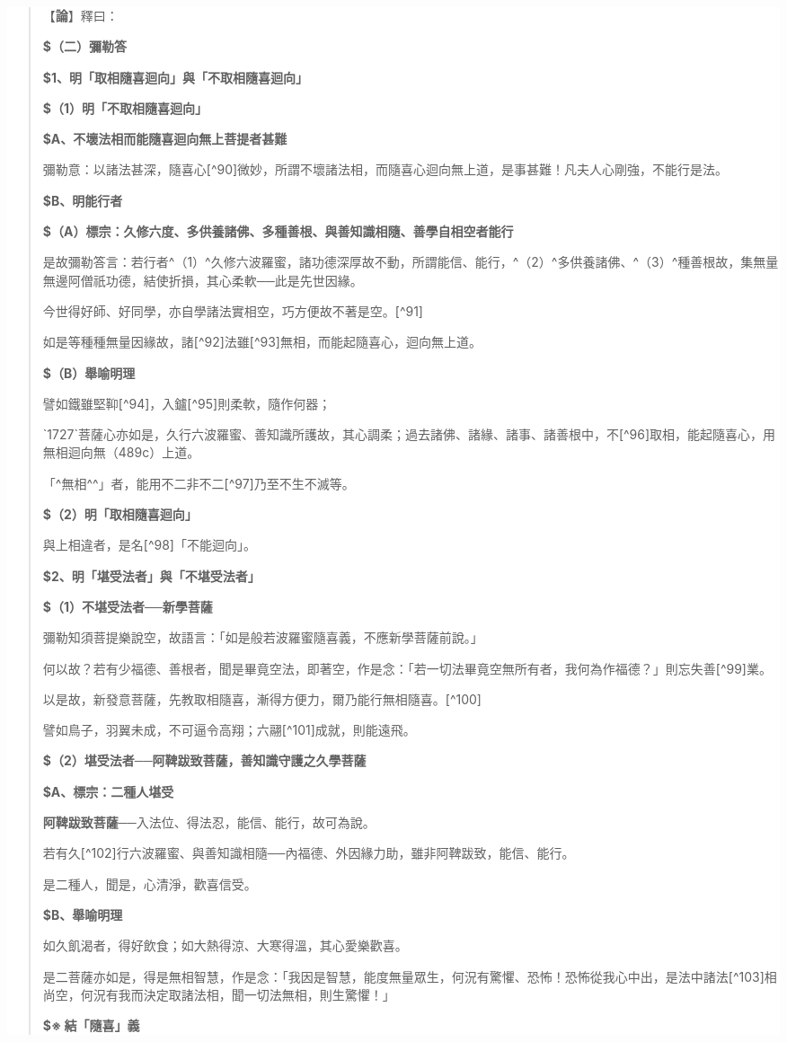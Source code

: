 > 【**論**】釋曰：
>
> **\$（二）彌勒答**
>
> **\$1、明「取相隨喜迴向」與「不取相隨喜迴向」**
>
> **\$（1）明「不取相隨喜迴向」**
>
> **\$A、不壞法相而能隨喜迴向無上菩提者甚難**
>
> 彌勒意：以諸法甚深，隨喜心[^90]微妙，所謂不壞諸法相，而隨喜心迴向無上道，是事甚難！凡夫人心剛強，不能行是法。
>
> **\$B、明能行者**
>
> **\$（A）標宗：久修六度、多供養諸佛、多種善根、與善知識相隨、善學自相空者能行**
>
> 是故彌勒答言：若行者^（1）^久修六波羅蜜，諸功德深厚故不動，所謂能信、能行，^（2）^多供養諸佛、^（3）^種善根故，集無量無邊阿僧祇功德，結使折損，其心柔軟──此是先世因緣。
>
> 今世得好師、好同學，亦自學諸法實相空，巧方便故不著是空。[^91]
>
> 如是等種種無量因緣故，諸[^92]法雖[^93]無相，而能起隨喜心，迴向無上道。
>
> **\$（B）舉喻明理**
>
> 譬如鐵雖堅䩕[^94]，入鑪[^95]則柔軟，隨作何器；
>
> \`1727\`菩薩心亦如是，久行六波羅蜜、善知識所護故，其心調柔；過去諸佛、諸緣、諸事、諸善根中，不[^96]取相，能起隨喜心，用無相迴向無（489c）上道。
>
> 「\^無相\^\^」者，能用不二非不二[^97]乃至不生不滅等。
>
> **\$（2）明「取相隨喜迴向」**
>
> 與上相違者，是名[^98]「不能迴向」。
>
> **\$2、明「堪受法者」與「不堪受法者」**
>
> **\$（1）不堪受法者──新學菩薩**
>
> 彌勒知須菩提樂說空，故語言：「如是般若波羅蜜隨喜義，不應新學菩薩前說。」
>
> 何以故？若有少福德、善根者，聞是畢竟空法，即著空，作是念：「若一切法畢竟空無所有者，我何為作福德？」則忘失善[^99]業。
>
> 以是故，新發意菩薩，先教取相隨喜，漸得方便力，爾乃能行無相隨喜。[^100]
>
> 譬如鳥子，羽翼未成，不可逼令高翔；六翮[^101]成就，則能遠飛。
>
> **\$（2）堪受法者──阿鞞跋致菩薩，善知識守護之久學菩薩**
>
> **\$A、標宗：二種人堪受**
>
> **阿鞞跋致菩薩**──入法位、得法忍，能信、能行，故可為說。
>
> 若有久[^102]行六波羅蜜、與善知識相隨──內福德、外因緣力助，雖非阿鞞跋致，能信、能行。
>
> 是二種人，聞是，心清淨，歡喜信受。
>
> **\$B、舉喻明理**
>
> 如久飢渴者，得好飲食；如大熱得涼、大寒得溫，其心愛樂歡喜。
>
> 是二菩薩亦如是，得是無相智慧，作是念：「我因是智慧，能度無量眾生，何況有驚懼、恐怖！恐怖從我心中出，是法中諸法[^103]相尚空，何況有我而決定取諸法相，聞一切法無相，則生驚懼！」
>
> **\$※ 結「隨喜」義**
>

[^1]: 〔迴向〕－【宮】。（大正25，487d，n.2）
[^2]: （（大智...九））十四字＝（（大智度論釋隨喜品第三十八））十二字【聖】，（（摩訶般若波羅蜜品第三十八隨喜品））十五字【石】。（大正25，487d，n.1）
[^3]: 《大智度論疏》卷21：\^「『**爾時，彌勒菩薩』**已下，論自解云：從命說分後，中間多說功德。慈氏菩薩欲**須**^※^佛本意，是故復宗；更與善吉因隨喜義以明波若。就此品中雖有**四聖**^※^所說，大而論之，唯有三分：
[^4]: 〔一切〕－【宋】【宮】。（大正25，487d，n.6）
[^5]: 〔福〕－【元】【明】。（大正25，487d，n.7）
[^6]: 〔者〕－【宋】【宮】【聖】。（大正25，487d，n.8）
[^7]: 《大般若波羅蜜多經》卷432〈37 隨喜迴向品〉：
[^8]: （起）＋所【元】【明】【聖】【石】。（大正25，487d，n.9）
[^9]: 《大般若波羅蜜多經》卷432〈37
[^10]: 〔言〕－【宋】【宮】【聖】。（大正25，487d，n.10）
[^11]: 〔是佛〕－【宋】【元】【明】【宮】【聖】。（大正25，487d，n.11）
[^12]: 〔乃〕＋至【元】【明】。（大正25，487d，n.12）
[^13]: 〔乃至〕－【宋】【元】【明】【宮】【聖】。（大正25，487d，n.13）
[^14]: 《大智度論疏》卷21：\^「『**乃**^※^**諸聲聞**』已下，《論》云此中有四段，即是三乘因果聖人及凡夫人，四分善根也。功德等，至論當釋；一、云是隨喜，二、與眾生共，三、迴向菩提，四、用無所得。今此中言『及聲聞善根』，即是從世法已來凡夫也；及學無學者，明三道聖人及上果善根等也；佛者，獨據果頭諸善等也。當釋。」\^\^（卍新續藏46，881a11-16）
[^15]: （若）＋持戒【石】。（大正25，487d，n.14）
[^16]: 〔福德〕－【宋】【元】【明】【宮】【聖】。（大正25，487d，n.15）
[^17]: （若）＋修定【石】。（大正25，487d，n.16）
[^18]: 福＝功【石】。（大正25，487d，n.19）
[^19]: 是心＝心是【宋】【宮】。（大正25，487d，n.20）
[^20]: 《大般若波羅蜜多經》卷432〈37 隨喜迴向品〉：